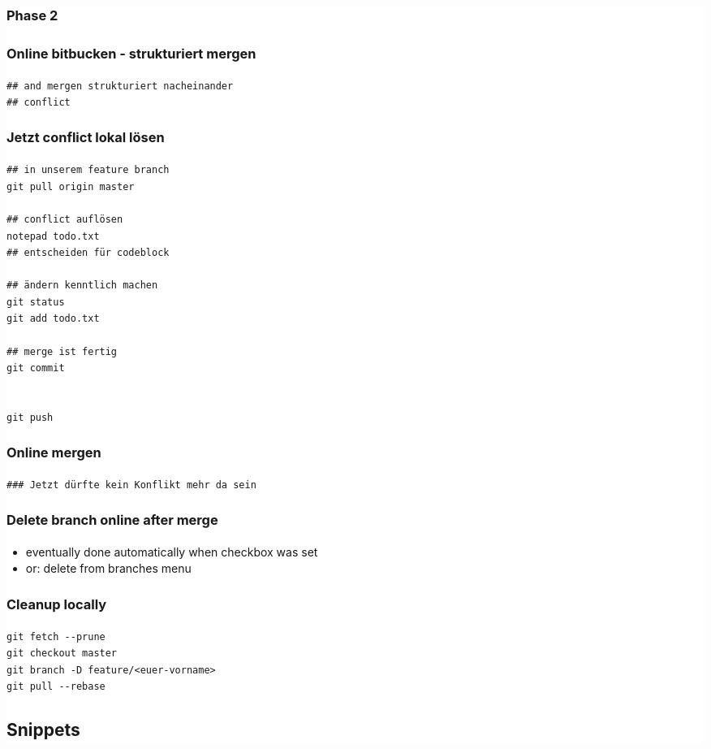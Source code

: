 ### Phase 2


### Online bitbucken - strukturiert mergen 
```
## and mergen strukturiert nacheinander 
## conflict 
```

### Jetzt conflict lokal lösen 

```
## in unserem feature branch
git pull origin master 

## conflict auflösen 
notepad todo.txt 
## entscheiden für codeblock 

## ändern kenntlich machen
git status
git add todo.txt 

## merge ist fertig 
git commit 


git push
```

### Online mergen 

```
### Jetzt dürfte kein Konflikt mehr da sein 
```

### Delete branch online after merge 

  * eventually done automatically when checkbox was set
  * or: delete from branches menu 

### Cleanup locally 

```
git fetch --prune
git checkout master
git branch -D feature/<euer-vorname>
git pull --rebase
```


## Snippets 
